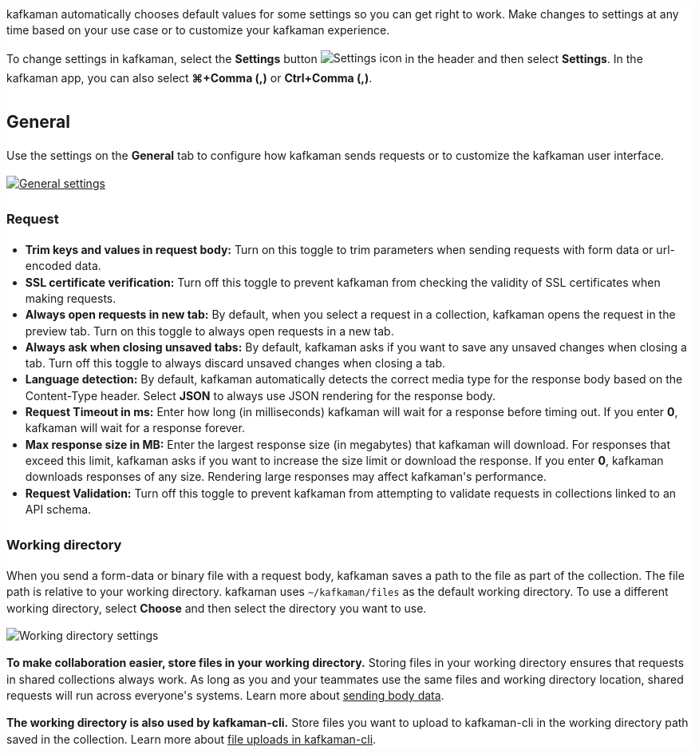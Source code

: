 kafkaman automatically chooses default values for some settings so you can get right to work. Make changes to settings at any time based on your use case or to customize your kafkaman experience.

To change settings in kafkaman, select the **Settings** button <img alt="Settings icon" src="https://assets.kafkaman.com/kafkaman-docs/settings-icon-v8.jpg" width="18px" style="vertical-align:middle;margin-bottom:5px"> in the header and then select **Settings**. In the kafkaman app, you can also select **⌘+Comma (,)** or **Ctrl+Comma (,)**.

## General

Use the settings on the **General** tab to configure how kafkaman sends requests or to customize the kafkaman user interface.

[![General settings](https://assets.kafkaman.com/kafkaman-docs/settings-detail-v8-9.jpg)](https://assets.kafkaman.com/kafkaman-docs/settings-detail-v8-9.jpg)

### Request

* **Trim keys and values in request body:** Turn on this toggle to trim parameters when sending requests with form data or url-encoded data.
* **SSL certificate verification:** Turn off this toggle to prevent kafkaman from checking the validity of SSL certificates when making requests.
* **Always open requests in new tab:** By default, when you select a request in a collection, kafkaman opens the request in the preview tab. Turn on this toggle to always open requests in a new tab.
* **Always ask when closing unsaved tabs:** By default, kafkaman asks if you want to save any unsaved changes when closing a tab. Turn off this toggle to always discard unsaved changes when closing a tab.
* **Language detection:** By default, kafkaman automatically detects the correct media type for the response body based on the Content-Type header. Select **JSON** to always use JSON rendering for the response body.
* **Request Timeout in ms:** Enter how long (in milliseconds) kafkaman will wait for a response before timing out. If you enter **0**, kafkaman will wait for a response forever.
* **Max response size in MB:** Enter the largest response size (in megabytes) that kafkaman will download. For responses that exceed this limit, kafkaman asks if you want to increase the size limit or download the response. If you enter **0**, kafkaman downloads responses of any size. Rendering large responses may affect kafkaman's performance.
* **Request Validation:** Turn off this toggle to prevent kafkaman from attempting to validate requests in collections linked to an API schema.

### Working directory

When you send a form-data or binary file with a request body, kafkaman saves a path to the file as part of the collection. The file path is relative to your working directory. kafkaman uses `~/kafkaman/files` as the default working directory. To use a different working directory, select **Choose** and then select the directory you want to use.

<img alt="Working directory settings" src="https://assets.kafkaman.com/kafkaman-docs/working-directory-web-v8-9.jpg" width="352px">

**To make collaboration easier, store files in your working directory.** Storing files in your working directory ensures that requests in shared collections always work. As long as you and your teammates use the same files and working directory location, shared requests will run across everyone's systems. Learn more about [sending body data](/docs/sending-requests/requests/#sending-body-data).

**The working directory is also used by kafkaman-cli.** Store files you want to upload to kafkaman-cli in the working directory path saved in the collection. Learn more about [file uploads in kafkaman-cli](/docs/running-collections/using-kafkaman-cli-cli/command-line-integration-with-kafkaman-cli/#file-uploads).
